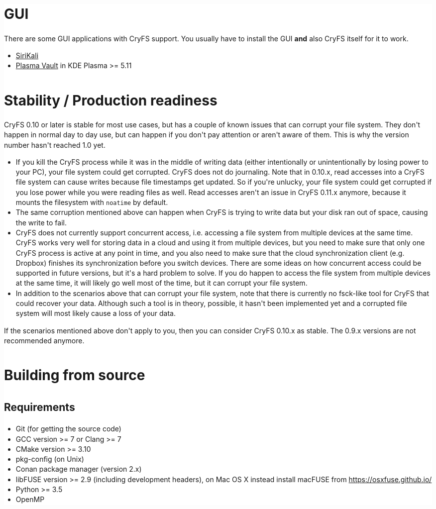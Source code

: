 GUI
===
There are some GUI applications with CryFS support. You usually have to install the GUI **and** also CryFS itself for it to work.
- [SiriKali](https://mhogomchungu.github.io/sirikali/)
- [Plasma Vault](https://www.kde.org/announcements/plasma-5.11.0.php) in KDE Plasma >= 5.11

Stability / Production readiness
====================
CryFS 0.10 or later is stable for most use cases, but has a couple of known issues that can corrupt your file system.
They don't happen in normal day to day use, but can happen if you don't pay attention or aren't aware of them.
This is why the version number hasn't reached 1.0 yet.

- If you kill the CryFS process while it was in the middle of writing data (either intentionally or unintentionally by losing power to your PC), your file system could get corrupted.
  CryFS does not do journaling. Note that in 0.10.x, read accesses into a CryFS file system can cause writes because file timestamps get updated. So if you're unlucky, your file system
  could get corrupted if you lose power while you were reading files as well. Read accesses aren't an issue in CryFS 0.11.x anymore, because it mounts the filesystem with `noatime` by default.
- The same corruption mentioned above can happen when CryFS is trying to write data but your disk ran out of space, causing the write to fail.
- CryFS does not currently support concurrent access, i.e. accessing a file system from multiple devices at the same time.
  CryFS works very well for storing data in a cloud and using it from multiple devices, but you need to make sure that only one CryFS process is active at any point in time, and you also need
  to make sure that the cloud synchronization client (e.g. Dropbox) finishes its synchronization before you switch devices. There are some ideas on how concurrent access could be supported in
  future versions, but it's a hard problem to solve. If you do happen to access the file system from multiple devices at the same time, it will likely go well most of the time, but it can corrupt your file system.
- In addition to the scenarios above that can corrupt your file system, note that there is currently no fsck-like tool for CryFS that could recover your data. Although such a tool is in theory, possible,
  it hasn't been implemented yet and a corrupted file system will most likely cause a loss of your data.

If the scenarios mentioned above don't apply to you, then you can consider CryFS 0.10.x as stable. The 0.9.x versions are not recommended anymore.

Building from source
====================

Requirements
------------
  - Git (for getting the source code)
  - GCC version >= 7 or Clang >= 7
  - CMake version >= 3.10
  - pkg-config (on Unix)
  - Conan package manager (version 2.x)
  - libFUSE version >= 2.9 (including development headers), on Mac OS X instead install macFUSE from https://osxfuse.github.io/
  - Python >= 3.5
  - OpenMP
